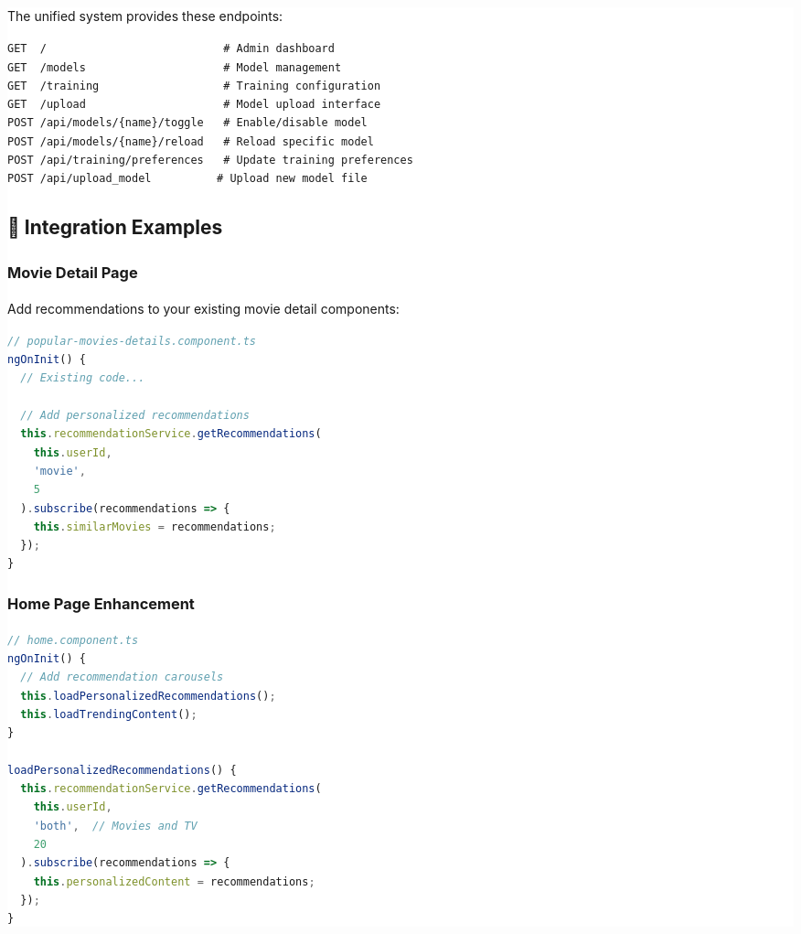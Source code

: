 The unified system provides these endpoints:

```http
GET  /                           # Admin dashboard
GET  /models                     # Model management
GET  /training                   # Training configuration
GET  /upload                     # Model upload interface
POST /api/models/{name}/toggle   # Enable/disable model
POST /api/models/{name}/reload   # Reload specific model
POST /api/training/preferences   # Update training preferences
POST /api/upload_model          # Upload new model file
```

## 🎪 **Integration Examples**

### **Movie Detail Page**

Add recommendations to your existing movie detail components:

```typescript
// popular-movies-details.component.ts
ngOnInit() {
  // Existing code...
  
  // Add personalized recommendations
  this.recommendationService.getRecommendations(
    this.userId, 
    'movie', 
    5
  ).subscribe(recommendations => {
    this.similarMovies = recommendations;
  });
}
```

### **Home Page Enhancement**

```typescript
// home.component.ts  
ngOnInit() {
  // Add recommendation carousels
  this.loadPersonalizedRecommendations();
  this.loadTrendingContent();
}

loadPersonalizedRecommendations() {
  this.recommendationService.getRecommendations(
    this.userId,
    'both',  // Movies and TV
    20
  ).subscribe(recommendations => {
    this.personalizedContent = recommendations;
  });
}
```
